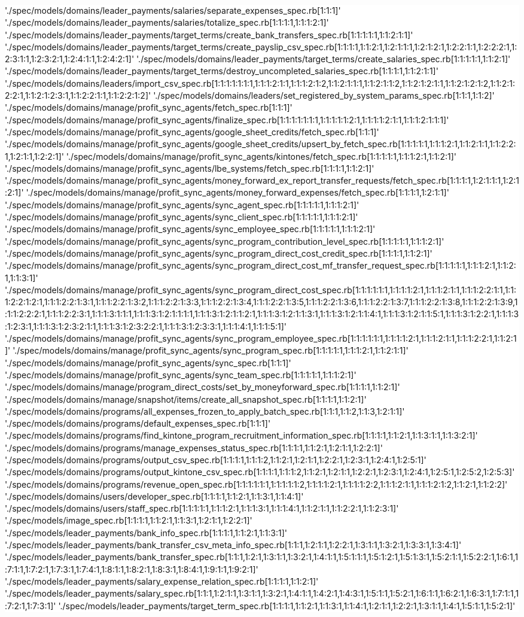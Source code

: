 './spec/models/domains/leader_payments/salaries/separate_expenses_spec.rb[1:1:1]' './spec/models/domains/leader_payments/salaries/totalize_spec.rb[1:1:1:1,1:1:1:2:1]' './spec/models/domains/leader_payments/target_terms/create_bank_transfers_spec.rb[1:1:1:1:1,1:1:2:1:1]' './spec/models/domains/leader_payments/target_terms/create_payslip_csv_spec.rb[1:1:1:1,1:1:2:1,1:2:1:1:1,1:2:1:2:1,1:2:2:1:1,1:2:2:2:1,1:2:3:1:1,1:2:3:2:1,1:2:4:1:1,1:2:4:2:1]' './spec/models/domains/leader_payments/target_terms/create_salaries_spec.rb[1:1:1:1:1,1:1:2:1]' './spec/models/domains/leader_payments/target_terms/destroy_uncompleted_salaries_spec.rb[1:1:1:1,1:1:2:1:1]' './spec/models/domains/leaders/import_csv_spec.rb[1:1:1:1:1:1:1,1:1:1:2:1:1,1:1:1:2:1:2,1:1:2:1:1:1,1:1:2:1:1:2,1:1:2:1:2:1:1,1:1:2:1:2:1:2,1:1:2:1:2:2:1,1:1:2:1:2:3:1,1:1:2:2:1:1,1:1:2:2:1:2]' './spec/models/domains/leaders/set_registered_by_system_params_spec.rb[1:1:1,1:1:2]' './spec/models/domains/manage/profit_sync_agents/fetch_spec.rb[1:1:1]' './spec/models/domains/manage/profit_sync_agents/finalize_spec.rb[1:1:1:1:1:1:1,1:1:1:1:1:2:1,1:1:1:1:2:1:1,1:1:1:2:1:1:1]' './spec/models/domains/manage/profit_sync_agents/google_sheet_credits/fetch_spec.rb[1:1:1]' './spec/models/domains/manage/profit_sync_agents/google_sheet_credits/upsert_by_fetch_spec.rb[1:1:1:1:1,1:1:1:2:1,1:1:2:1:1,1:1:2:2:1,1:2:1:1,1:2:2:1]' './spec/models/domains/manage/profit_sync_agents/kintones/fetch_spec.rb[1:1:1:1:1,1:1:1:2:1,1:1:2:1]' './spec/models/domains/manage/profit_sync_agents/lbe_systems/fetch_spec.rb[1:1:1:1,1:1:2:1]' './spec/models/domains/manage/profit_sync_agents/money_forward_ex_report_transfer_requests/fetch_spec.rb[1:1:1:1,1:2:1:1:1,1:2:1:2:1]' './spec/models/domains/manage/profit_sync_agents/money_forward_expenses/fetch_spec.rb[1:1:1:1,1:2:1:1]' './spec/models/domains/manage/profit_sync_agents/sync_agent_spec.rb[1:1:1:1:1,1:1:1:2:1]' './spec/models/domains/manage/profit_sync_agents/sync_client_spec.rb[1:1:1:1:1,1:1:1:2:1]' './spec/models/domains/manage/profit_sync_agents/sync_employee_spec.rb[1:1:1:1:1,1:1:1:2:1]' './spec/models/domains/manage/profit_sync_agents/sync_program_contribution_level_spec.rb[1:1:1:1:1,1:1:1:2:1]' './spec/models/domains/manage/profit_sync_agents/sync_program_direct_cost_credit_spec.rb[1:1:1:1,1:1:2:1]' './spec/models/domains/manage/profit_sync_agents/sync_program_direct_cost_mf_transfer_request_spec.rb[1:1:1:1:1,1:1:1:2:1,1:1:2:1,1:1:3:1]' './spec/models/domains/manage/profit_sync_agents/sync_program_direct_cost_spec.rb[1:1:1:1:1:1,1:1:1:1:2:1,1:1:1:2:1:1,1:1:1:2:2:1:1,1:1:1:2:2:1:2:1,1:1:1:2:2:1:3:1,1:1:1:2:2:1:3:2,1:1:1:2:2:1:3:3,1:1:1:2:2:1:3:4,1:1:1:2:2:1:3:5,1:1:1:2:2:1:3:6,1:1:1:2:2:1:3:7,1:1:1:2:2:1:3:8,1:1:1:2:2:1:3:9,1:1:1:2:2:2:1,1:1:1:2:2:3:1,1:1:1:3:1:1:1,1:1:1:3:1:2:1:1:1:1,1:1:1:3:1:2:1:1:2:1,1:1:1:3:1:2:1:1:3:1,1:1:1:3:1:2:1:1:4:1,1:1:1:3:1:2:1:1:5:1,1:1:1:3:1:2:2:1,1:1:1:3:1:2:3:1,1:1:1:3:1:2:3:2:1:1,1:1:1:3:1:2:3:2:2:1,1:1:1:3:1:2:3:3:1,1:1:1:4:1,1:1:1:5:1]' './spec/models/domains/manage/profit_sync_agents/sync_program_employee_spec.rb[1:1:1:1:1:1,1:1:1:1:2:1,1:1:1:2:1:1,1:1:1:2:2:1,1:1:2:1]' './spec/models/domains/manage/profit_sync_agents/sync_program_spec.rb[1:1:1:1:1,1:1:1:2:1,1:1:2:1:1]' './spec/models/domains/manage/profit_sync_agents/sync_spec.rb[1:1:1]' './spec/models/domains/manage/profit_sync_agents/sync_team_spec.rb[1:1:1:1:1,1:1:1:2:1]' './spec/models/domains/manage/program_direct_costs/set_by_moneyforward_spec.rb[1:1:1:1,1:1:2:1]' './spec/models/domains/manage/snapshot/items/create_all_snapshot_spec.rb[1:1:1:1,1:1:2:1]' './spec/models/domains/programs/all_expenses_frozen_to_apply_batch_spec.rb[1:1:1,1:1:2,1:1:3,1:2:1:1]' './spec/models/domains/programs/default_expenses_spec.rb[1:1:1]' './spec/models/domains/programs/find_kintone_program_recruitment_information_spec.rb[1:1:1:1,1:1:2:1,1:1:3:1:1,1:1:3:2:1]' './spec/models/domains/programs/manage_expenses_status_spec.rb[1:1:1:1,1:1:2:1,1:2:1:1,1:2:2:1]' './spec/models/domains/programs/output_csv_spec.rb[1:1:1:1,1:1:1:2,1:1:2:1,1:2:1:1,1:2:2:1,1:2:3:1,1:2:4:1,1:2:5:1]' './spec/models/domains/programs/output_kintone_csv_spec.rb[1:1:1:1,1:1:1:2,1:1:2:1,1:2:1:1,1:2:2:1,1:2:3:1,1:2:4:1,1:2:5:1,1:2:5:2,1:2:5:3]' './spec/models/domains/programs/revenue_open_spec.rb[1:1:1:1:1:1,1:1:1:1:1:2,1:1:1:1:2:1,1:1:1:1:2:2,1:1:1:2:1:1,1:1:1:2:1:2,1:1:2:1,1:1:2:2]' './spec/models/domains/users/developer_spec.rb[1:1:1:1,1:1:2:1,1:1:3:1,1:1:4:1]' './spec/models/domains/users/staff_spec.rb[1:1:1:1:1,1:1:1:2:1,1:1:1:3:1,1:1:1:4:1,1:1:2:1:1,1:1:2:2:1,1:1:2:3:1]' './spec/models/image_spec.rb[1:1:1:1,1:1:2:1,1:1:3:1,1:2:1:1,1:2:2:1]' './spec/models/leader_payments/bank_info_spec.rb[1:1:1:1,1:1:2:1,1:1:3:1]' './spec/models/leader_payments/bank_transfer_csv_meta_info_spec.rb[1:1:1,1:2:1:1,1:2:2:1,1:3:1:1,1:3:2:1,1:3:3:1,1:3:4:1]' './spec/models/leader_payments/bank_transfer_spec.rb[1:1:1,1:2:1,1:3:1:1,1:3:2:1,1:4:1:1,1:5:1:1:1,1:5:1:2:1,1:5:1:3:1,1:5:2:1:1,1:5:2:2:1,1:6:1,1:7:1:1,1:7:2:1,1:7:3:1,1:7:4:1,1:8:1:1,1:8:2:1,1:8:3:1,1:8:4:1,1:9:1:1,1:9:2:1]' './spec/models/leader_payments/salary_expense_relation_spec.rb[1:1:1:1,1:1:2:1]' './spec/models/leader_payments/salary_spec.rb[1:1:1,1:2:1:1,1:3:1:1,1:3:2:1,1:4:1:1,1:4:2:1,1:4:3:1,1:5:1:1,1:5:2:1,1:6:1:1,1:6:2:1,1:6:3:1,1:7:1:1,1:7:2:1,1:7:3:1]' './spec/models/leader_payments/target_term_spec.rb[1:1:1:1,1:1:2:1,1:1:3:1,1:1:4:1,1:2:1:1,1:2:2:1,1:3:1:1,1:4:1,1:5:1:1,1:5:2:1]'